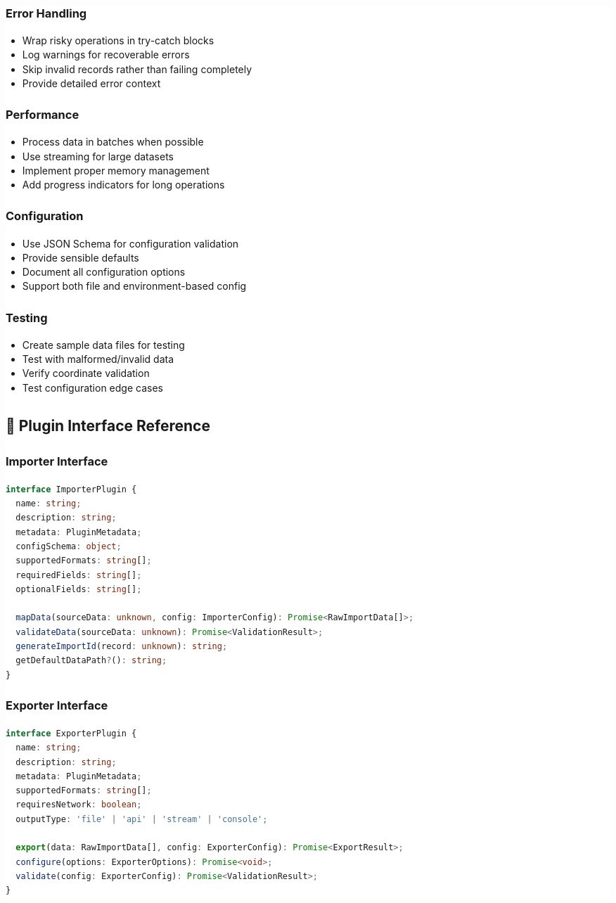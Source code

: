 ### Error Handling
- Wrap risky operations in try-catch blocks
- Log warnings for recoverable errors
- Skip invalid records rather than failing completely
- Provide detailed error context

### Performance
- Process data in batches when possible
- Use streaming for large datasets
- Implement proper memory management
- Add progress indicators for long operations

### Configuration
- Use JSON Schema for configuration validation
- Provide sensible defaults
- Document all configuration options
- Support both file and environment-based config

### Testing
- Create sample data files for testing
- Test with malformed/invalid data
- Verify coordinate validation
- Test configuration edge cases

## 🔧 Plugin Interface Reference

### Importer Interface
```typescript
interface ImporterPlugin {
  name: string;
  description: string;
  metadata: PluginMetadata;
  configSchema: object;
  supportedFormats: string[];
  requiredFields: string[];
  optionalFields: string[];
  
  mapData(sourceData: unknown, config: ImporterConfig): Promise<RawImportData[]>;
  validateData(sourceData: unknown): Promise<ValidationResult>;
  generateImportId(record: unknown): string;
  getDefaultDataPath?(): string;
}
```

### Exporter Interface
```typescript
interface ExporterPlugin {
  name: string;
  description: string;
  metadata: PluginMetadata;
  supportedFormats: string[];
  requiresNetwork: boolean;
  outputType: 'file' | 'api' | 'stream' | 'console';
  
  export(data: RawImportData[], config: ExporterConfig): Promise<ExportResult>;
  configure(options: ExporterOptions): Promise<void>;
  validate(config: ExporterConfig): Promise<ValidationResult>;
}
```
